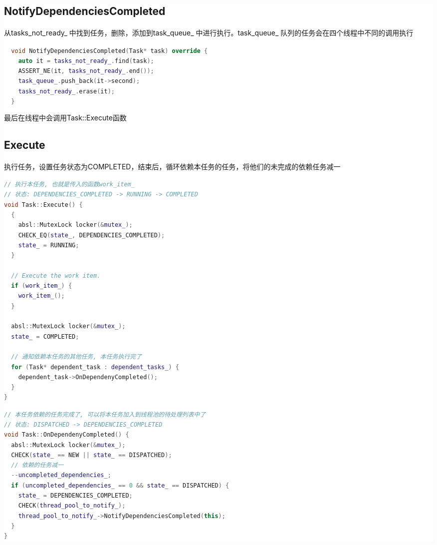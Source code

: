 ## NotifyDependenciesCompleted

从tasks_not_ready_ 中找到任务，删除，添加到task_queue_ 中进行执行。task_queue_ 队列的任务会在四个线程中不同的调用执行

```c++
  void NotifyDependenciesCompleted(Task* task) override {
    auto it = tasks_not_ready_.find(task);
    ASSERT_NE(it, tasks_not_ready_.end());
    task_queue_.push_back(it->second);
    tasks_not_ready_.erase(it);
  }
```

最后在线程中会调用Task::Execute函数



## Execute

执行任务，设置任务状态为COMPLETED，结束后，循环依赖本任务的任务，将他们的未完成的依赖任务减一

```c++
// 执行本任务, 也就是传入的函数work_item_
// 状态: DEPENDENCIES_COMPLETED -> RUNNING -> COMPLETED
void Task::Execute() {
  {
    absl::MutexLock locker(&mutex_);
    CHECK_EQ(state_, DEPENDENCIES_COMPLETED);
    state_ = RUNNING;
  }

  // Execute the work item.
  if (work_item_) {
    work_item_();
  }

  absl::MutexLock locker(&mutex_);
  state_ = COMPLETED;

  // 通知依赖本任务的其他任务, 本任务执行完了
  for (Task* dependent_task : dependent_tasks_) {
    dependent_task->OnDependenyCompleted();
  }
}
```

```c++
// 本任务依赖的任务完成了, 可以将本任务加入到线程池的待处理列表中了
// 状态: DISPATCHED -> DEPENDENCIES_COMPLETED
void Task::OnDependenyCompleted() {
  absl::MutexLock locker(&mutex_);
  CHECK(state_ == NEW || state_ == DISPATCHED);
  // 依赖的任务减一
  --uncompleted_dependencies_;
  if (uncompleted_dependencies_ == 0 && state_ == DISPATCHED) {
    state_ = DEPENDENCIES_COMPLETED;
    CHECK(thread_pool_to_notify_);
    thread_pool_to_notify_->NotifyDependenciesCompleted(this);
  }
}
```
